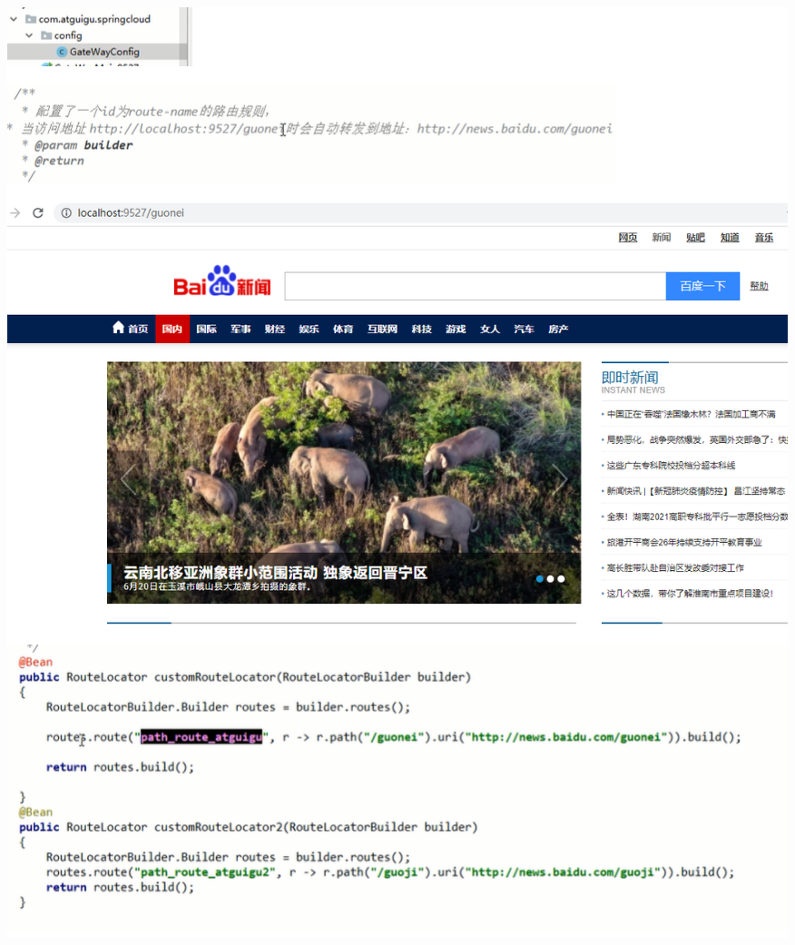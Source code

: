 ![image-20210811110059759](10.assets/image-20210811110059759-1628650860572.png)

![image-20210811110939015](10.assets/image-20210811110939015-1628651379802.png)

![image-20210811111248870](10.assets/image-20210811111248870-1628651570163.png)

![image-20210811111346128](10.assets/image-20210811111346128-1628651627012.png)
